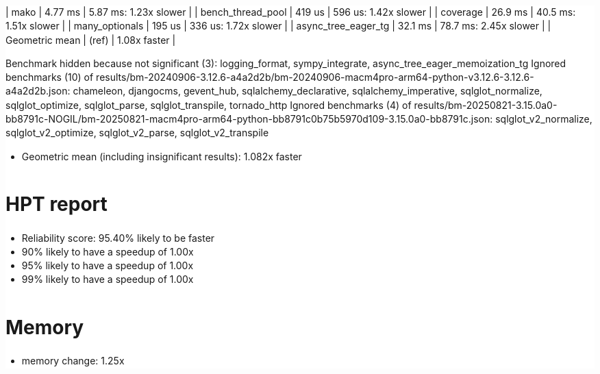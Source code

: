 | mako                             | 4.77 ms                                                  | 5.87 ms: 1.23x slower                                                   |
| bench_thread_pool                | 419 us                                                   | 596 us: 1.42x slower                                                    |
| coverage                         | 26.9 ms                                                  | 40.5 ms: 1.51x slower                                                   |
| many_optionals                   | 195 us                                                   | 336 us: 1.72x slower                                                    |
| async_tree_eager_tg              | 32.1 ms                                                  | 78.7 ms: 2.45x slower                                                   |
| Geometric mean                   | (ref)                                                    | 1.08x faster                                                            |

Benchmark hidden because not significant (3): logging_format, sympy_integrate, async_tree_eager_memoization_tg
Ignored benchmarks (10) of results/bm-20240906-3.12.6-a4a2d2b/bm-20240906-macm4pro-arm64-python-v3.12.6-3.12.6-a4a2d2b.json: chameleon, djangocms, gevent_hub, sqlalchemy_declarative, sqlalchemy_imperative, sqlglot_normalize, sqlglot_optimize, sqlglot_parse, sqlglot_transpile, tornado_http
Ignored benchmarks (4) of results/bm-20250821-3.15.0a0-bb8791c-NOGIL/bm-20250821-macm4pro-arm64-python-bb8791c0b75b5970d109-3.15.0a0-bb8791c.json: sqlglot_v2_normalize, sqlglot_v2_optimize, sqlglot_v2_parse, sqlglot_v2_transpile

- Geometric mean (including insignificant results): 1.082x faster

# HPT report

- Reliability score: 95.40% likely to be faster
- 90% likely to have a speedup of 1.00x
- 95% likely to have a speedup of 1.00x
- 99% likely to have a speedup of 1.00x

# Memory
- memory change: 1.25x